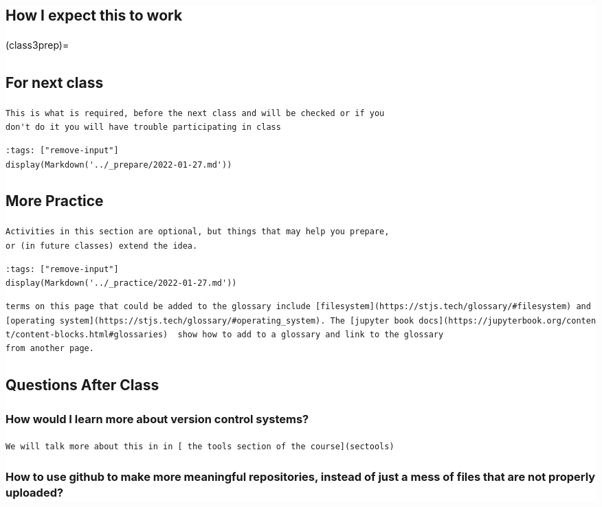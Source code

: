 
## How I expect this to work


(class3prep)=
## For next class
```{note}
This is what is required, before the next class and will be checked or if you
don't do it you will have trouble participating in class
```


```{code-cell} ipython3
:tags: ["remove-input"]
display(Markdown('../_prepare/2022-01-27.md'))
```



## More Practice

```{note}
Activities in this section are optional, but things that may help you prepare,
or (in future classes) extend the idea.
```


```{code-cell} ipython3
:tags: ["remove-input"]
display(Markdown('../_practice/2022-01-27.md'))
```



```{hint}
terms on this page that could be added to the glossary include [filesystem](https://stjs.tech/glossary/#filesystem) and [operating system](https://stjs.tech/glossary/#operating_system). The [jupyter book docs](https://jupyterbook.org/content/content-blocks.html#glossaries)  show how to add to a glossary and link to the glossary
from another page.
```


## Questions After Class



### How would I learn more about version control systems?

```{toggle}
We will talk more about this in in [ the tools section of the course](sectools)
```


### How to use github to make more meaningful repositories, instead of just a mess of files that are not properly uploaded?


[^physics]: when we are *really* close to the hardware
[^programmerthink]: Of course, not *all* programmers think the same way, but when
